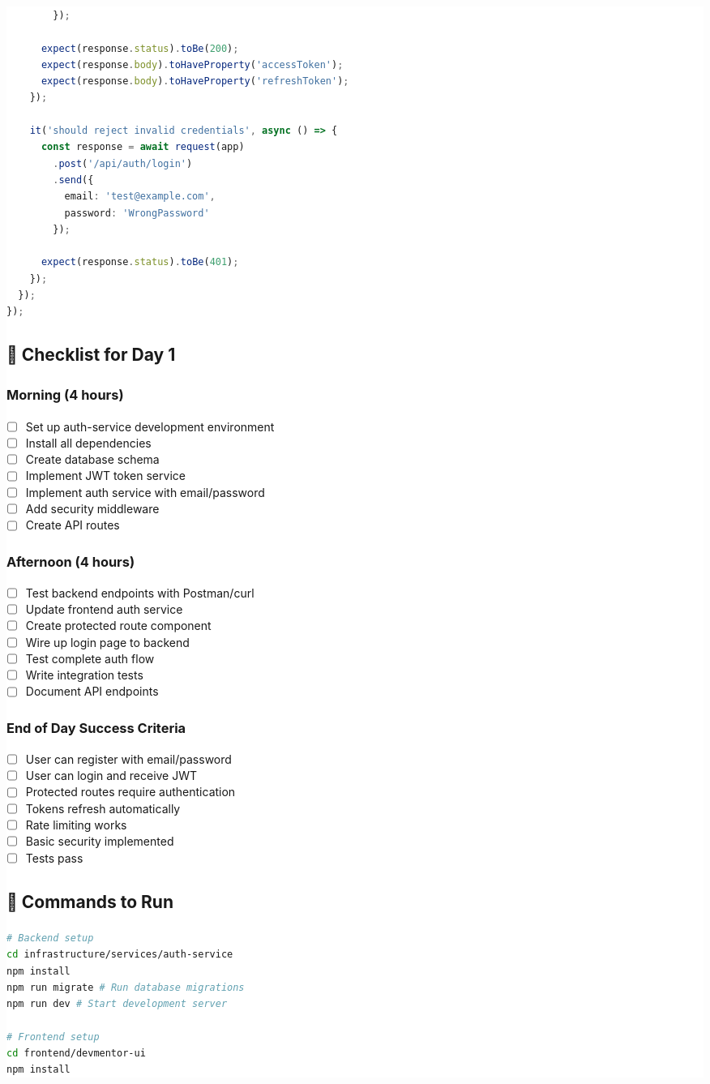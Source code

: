 ```typescript
        });

      expect(response.status).toBe(200);
      expect(response.body).toHaveProperty('accessToken');
      expect(response.body).toHaveProperty('refreshToken');
    });

    it('should reject invalid credentials', async () => {
      const response = await request(app)
        .post('/api/auth/login')
        .send({
          email: 'test@example.com',
          password: 'WrongPassword'
        });

      expect(response.status).toBe(401);
    });
  });
});
```

## 📝 Checklist for Day 1

### Morning (4 hours)
- [ ] Set up auth-service development environment
- [ ] Install all dependencies
- [ ] Create database schema
- [ ] Implement JWT token service
- [ ] Implement auth service with email/password
- [ ] Add security middleware
- [ ] Create API routes

### Afternoon (4 hours)
- [ ] Test backend endpoints with Postman/curl
- [ ] Update frontend auth service
- [ ] Create protected route component
- [ ] Wire up login page to backend
- [ ] Test complete auth flow
- [ ] Write integration tests
- [ ] Document API endpoints

### End of Day Success Criteria
- [ ] User can register with email/password
- [ ] User can login and receive JWT
- [ ] Protected routes require authentication
- [ ] Tokens refresh automatically
- [ ] Rate limiting works
- [ ] Basic security implemented
- [ ] Tests pass

## 🚀 Commands to Run

```bash
# Backend setup
cd infrastructure/services/auth-service
npm install
npm run migrate # Run database migrations
npm run dev # Start development server

# Frontend setup
cd frontend/devmentor-ui
npm install
```